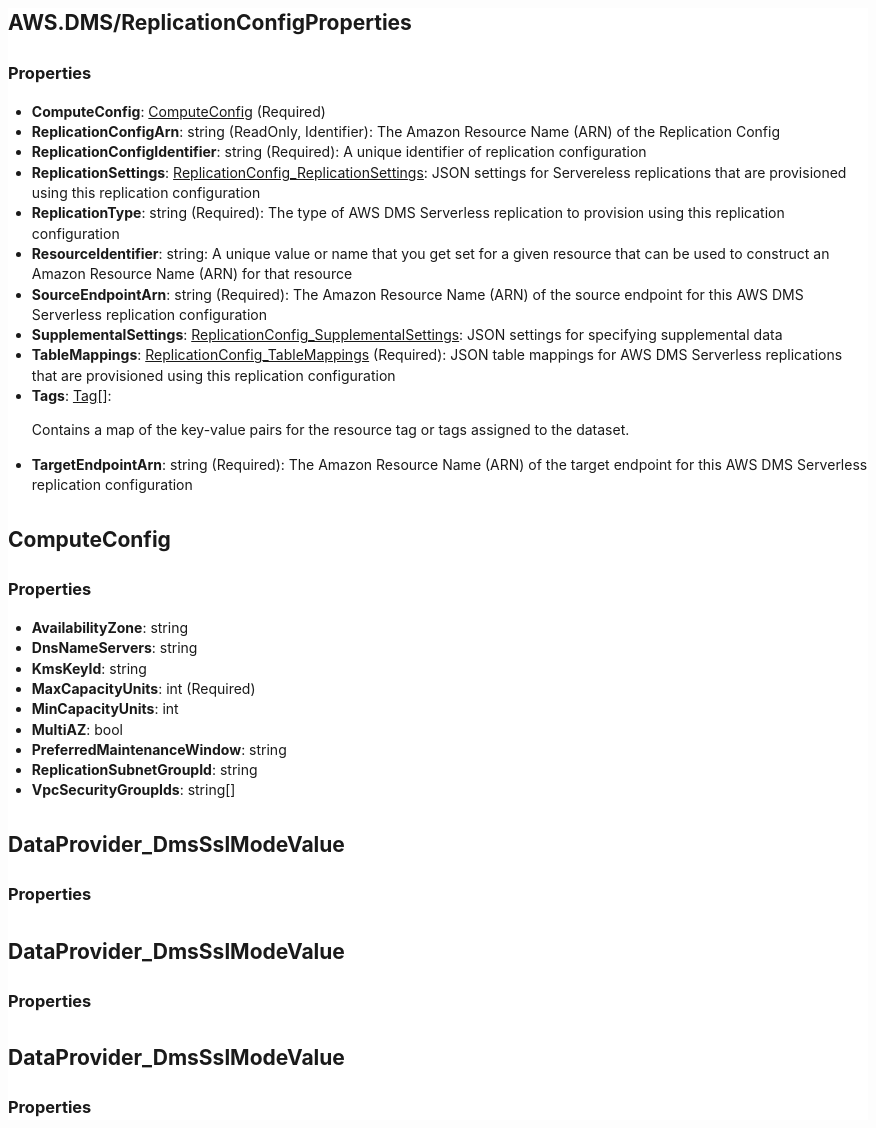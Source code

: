 ## AWS.DMS/ReplicationConfigProperties
### Properties
* **ComputeConfig**: [ComputeConfig](#computeconfig) (Required)
* **ReplicationConfigArn**: string (ReadOnly, Identifier): The Amazon Resource Name (ARN) of the Replication Config
* **ReplicationConfigIdentifier**: string (Required): A unique identifier of replication configuration
* **ReplicationSettings**: [ReplicationConfig_ReplicationSettings](#replicationconfigreplicationsettings): JSON settings for Servereless replications that are provisioned using this replication configuration
* **ReplicationType**: string (Required): The type of AWS DMS Serverless replication to provision using this replication configuration
* **ResourceIdentifier**: string: A unique value or name that you get set for a given resource that can be used to construct an Amazon Resource Name (ARN) for that resource
* **SourceEndpointArn**: string (Required): The Amazon Resource Name (ARN) of the source endpoint for this AWS DMS Serverless replication configuration
* **SupplementalSettings**: [ReplicationConfig_SupplementalSettings](#replicationconfigsupplementalsettings): JSON settings for specifying supplemental data
* **TableMappings**: [ReplicationConfig_TableMappings](#replicationconfigtablemappings) (Required): JSON table mappings for AWS DMS Serverless replications that are provisioned using this replication configuration
* **Tags**: [Tag](#tag)[]: <p>Contains a map of the key-value pairs for the resource tag or tags assigned to the dataset.</p>
* **TargetEndpointArn**: string (Required): The Amazon Resource Name (ARN) of the target endpoint for this AWS DMS Serverless replication configuration

## ComputeConfig
### Properties
* **AvailabilityZone**: string
* **DnsNameServers**: string
* **KmsKeyId**: string
* **MaxCapacityUnits**: int (Required)
* **MinCapacityUnits**: int
* **MultiAZ**: bool
* **PreferredMaintenanceWindow**: string
* **ReplicationSubnetGroupId**: string
* **VpcSecurityGroupIds**: string[]

## DataProvider_DmsSslModeValue
### Properties

## DataProvider_DmsSslModeValue
### Properties

## DataProvider_DmsSslModeValue
### Properties
